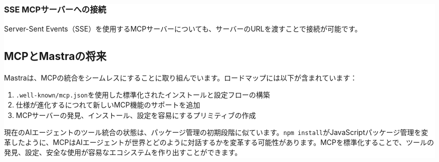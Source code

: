 
### SSE MCPサーバーへの接続

Server-Sent Events（SSE）を使用するMCPサーバーについても、サーバーのURLを渡すことで接続が可能です。

## MCPとMastraの将来

Mastraは、MCPの統合をシームレスにすることに取り組んでいます。ロードマップには以下が含まれています：

1. `.well-known/mcp.json`を使用した標準化されたインストールと設定フローの構築
2. 仕様が進化するにつれて新しいMCP機能のサポートを追加
3. MCPサーバーの発見、インストール、設定を容易にするプリミティブの作成

現在のAIエージェントのツール統合の状態は、パッケージ管理の初期段階に似ています。`npm install`がJavaScriptパッケージ管理を変革したように、MCPはAIエージェントが世界とどのように対話するかを変革する可能性があります。MCPを標準化することで、ツールの発見、設定、安全な使用が容易なエコシステムを作り出すことができます。
